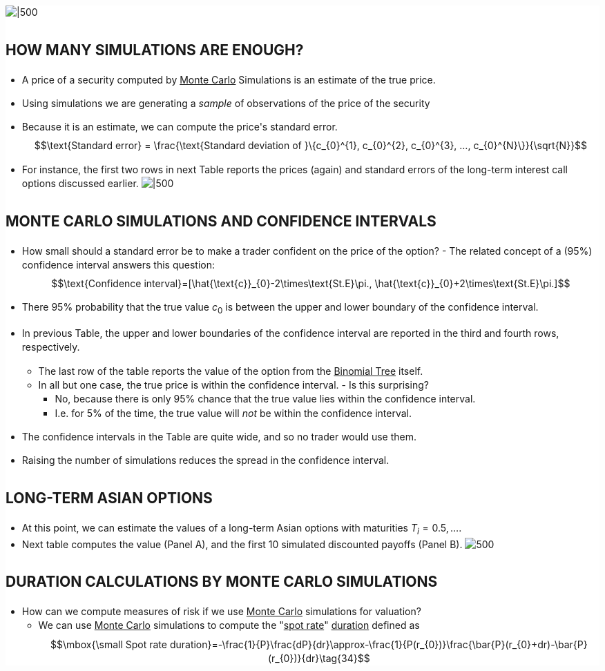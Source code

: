 ![|500](Z.%20Clippings/Pasted%20image%2020240426074608.png)

## HOW MANY SIMULATIONS ARE ENOUGH?
- A price of a security computed by [Monte Carlo](../../Financial%20Instruments/Lecture%20Notes-%20Financial%20Instruments/Teaching%20Note%207-Exotic%20Options%20And%20Derivative%20Pricing%20By%20Monte%20Carlo%20Simulation.md) Simulations is an estimate of the true price.
- Using simulations we are generating a *sample* of observations of the price of the security
- Because it is an estimate,  we can compute the price's standard error.
$$\text{Standard error} = \frac{\text{Standard deviation of }\{c_{0}^{1},   c_{0}^{2},   c_{0}^{3},   …,   c_{0}^{N}\}}{\sqrt{N}}$$

- For instance,  the first two rows in next Table reports the prices (again) and standard errors of the long-term interest call options discussed earlier.
![|500](Z.%20Clippings/Pasted%20image%2020240426074807.png)

## MONTE CARLO SIMULATIONS AND CONFIDENCE INTERVALS

- How small should a standard error be to make a trader confident on the price of the option? - The related concept of a (95%) confidence interval answers this question:
$$\text{Confidence interval}=[\hat{\text{c}}_{0}-2\times\text{St.E}\pi.,   \hat{\text{c}}_{0}+2\times\text{St.E}\pi.]$$

- There 95% probability that the true value $c_{0}$ is between the upper and lower boundary of the confidence interval.
- In previous Table,  the upper and lower boundaries of the confidence interval are reported in the third and fourth rows,  respectively.
	- The last row of the table reports the value of the option from the [Binomial Tree](../../Financial%20Markets/Fixed%20Income%20Securities%20Tools%20for%20Today's%20Markets/Chapter%207/Rate%20and%20Price%20Trees.md) itself.
	- In all but one case,  the true price is within the confidence interval. - Is this surprising?
		- No,  because there is only 95% chance that the true value lies within the confidence interval.
		- I.e. for 5% of the time,  the true value will *not* be within the confidence interval.
- The confidence intervals in the Table are quite wide,  and so no trader would use them.
- Raising the number of simulations reduces the spread in the confidence interval.

## LONG-TERM ASIAN OPTIONS
- At this point,  we can estimate the values of a long-term Asian options with maturities $T_i = 0.5,   …$.
- Next table computes the value (Panel A),  and the first 10 simulated discounted payoffs (Panel B).
 ![500](Pasted%20image%2020240426074915.png)
## DURATION CALCULATIONS BY MONTE CARLO SIMULATIONS

- How can we compute measures of risk if we use [Monte Carlo](../../Financial%20Instruments/Lecture%20Notes-%20Financial%20Instruments/Teaching%20Note%207-Exotic%20Options%20And%20Derivative%20Pricing%20By%20Monte%20Carlo%20Simulation.md) simulations for valuation?
	- We can use [Monte Carlo](../../Financial%20Instruments/Lecture%20Notes-%20Financial%20Instruments/Teaching%20Note%207-Exotic%20Options%20And%20Derivative%20Pricing%20By%20Monte%20Carlo%20Simulation.md) simulations to compute the "[spot rate](../../International%20Finance/The%20Foreign%20Exchange%20Market%20Annotations.md)" [duration](../../Financial%20Markets/Fixed%20Income%20Securities%20Tools%20for%20Today's%20Markets/Chapter%205/Key%20Rates%20O1s%20Durations%20and%20Hedging.md) defined as
$$\mbox{\small Spot rate duration}=-\frac{1}{P}\frac{dP}{dr}\approx-\frac{1}{P(r_{0})}\frac{\bar{P}(r_{0}+dr)-\bar{P}(r_{0})}{dr}\tag{34}$$
